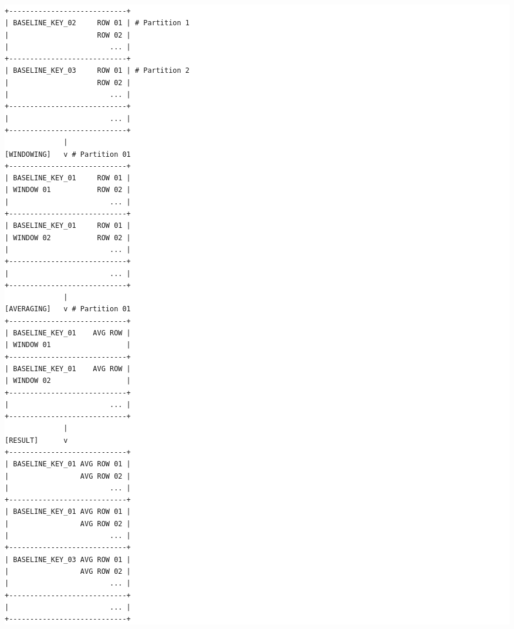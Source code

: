 ```
+----------------------------+
| BASELINE_KEY_02     ROW 01 | # Partition 1
|                     ROW 02 |
|                        ... |
+----------------------------+
| BASELINE_KEY_03     ROW 01 | # Partition 2
|                     ROW 02 |
|                        ... |
+----------------------------+
|                        ... |
+----------------------------+
              |
[WINDOWING]   v # Partition 01
+----------------------------+
| BASELINE_KEY_01     ROW 01 |
| WINDOW 01           ROW 02 |
|                        ... |
+----------------------------+
| BASELINE_KEY_01     ROW 01 |
| WINDOW 02           ROW 02 |
|                        ... |
+----------------------------+
|                        ... |
+----------------------------+
              |
[AVERAGING]   v # Partition 01
+----------------------------+
| BASELINE_KEY_01    AVG ROW |
| WINDOW 01                  |
+----------------------------+
| BASELINE_KEY_01    AVG ROW |
| WINDOW 02                  |
+----------------------------+
|                        ... |
+----------------------------+
              |
[RESULT]      v 
+----------------------------+
| BASELINE_KEY_01 AVG ROW 01 |
|                 AVG ROW 02 |
|                        ... |
+----------------------------+
| BASELINE_KEY_01 AVG ROW 01 |
|                 AVG ROW 02 |
|                        ... |
+----------------------------+
| BASELINE_KEY_03 AVG ROW 01 |
|                 AVG ROW 02 |
|                        ... |
+----------------------------+
|                        ... |
+----------------------------+
```

